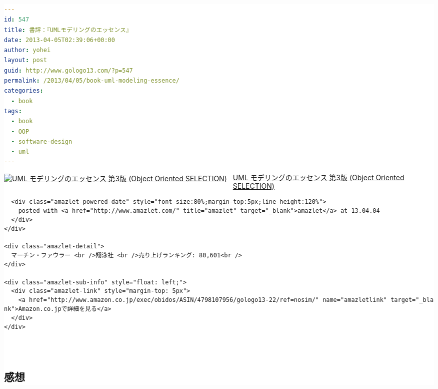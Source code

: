 ```yaml
---
id: 547
title: 書評：『UMLモデリングのエッセンス』
date: 2013-04-05T02:39:06+00:00
author: yohei
layout: post
guid: http://www.gologo13.com/?p=547
permalink: /2013/04/05/book-uml-modeling-essence/
categories:
  - book
tags:
  - book
  - OOP
  - software-design
  - uml
---
```

<div class="amazlet-box" style="margin-bottom:0px;">
  <div class="amazlet-image" style="float:left;margin:0px 12px 1px 0px;">
    <a href="http://www.amazon.co.jp/exec/obidos/ASIN/4798107956/gologo13-22/ref=nosim/" name="amazletlink" target="_blank"><img src="http://www.gologo13.com//HLIC/51P6D4Q7T8L._SL160_.jpg" alt="UML モデリングのエッセンス 第3版 (Object Oriented SELECTION)" style="border: none;" /></a>
  </div>
  
  <div class="amazlet-info" style="line-height:120%; margin-bottom: 10px">
    <div class="amazlet-name" style="margin-bottom:10px;line-height:120%">
      <a href="http://www.amazon.co.jp/exec/obidos/ASIN/4798107956/gologo13-22/ref=nosim/" name="amazletlink" target="_blank">UML モデリングのエッセンス 第3版 (Object Oriented SELECTION)</a>
      
      <div class="amazlet-powered-date" style="font-size:80%;margin-top:5px;line-height:120%">
        posted with <a href="http://www.amazlet.com/" title="amazlet" target="_blank">amazlet</a> at 13.04.04
      </div>
    </div>
    
    <div class="amazlet-detail">
      マーチン・ファウラー <br />翔泳社 <br />売り上げランキング: 80,601<br />
    </div>
    
    <div class="amazlet-sub-info" style="float: left;">
      <div class="amazlet-link" style="margin-top: 5px">
        <a href="http://www.amazon.co.jp/exec/obidos/ASIN/4798107956/gologo13-22/ref=nosim/" name="amazletlink" target="_blank">Amazon.co.jpで詳細を見る</a>
      </div>
    </div>
  </div>
  
  <div class="amazlet-footer" style="clear: left">
  </div>
</div>

　　

## 感想
